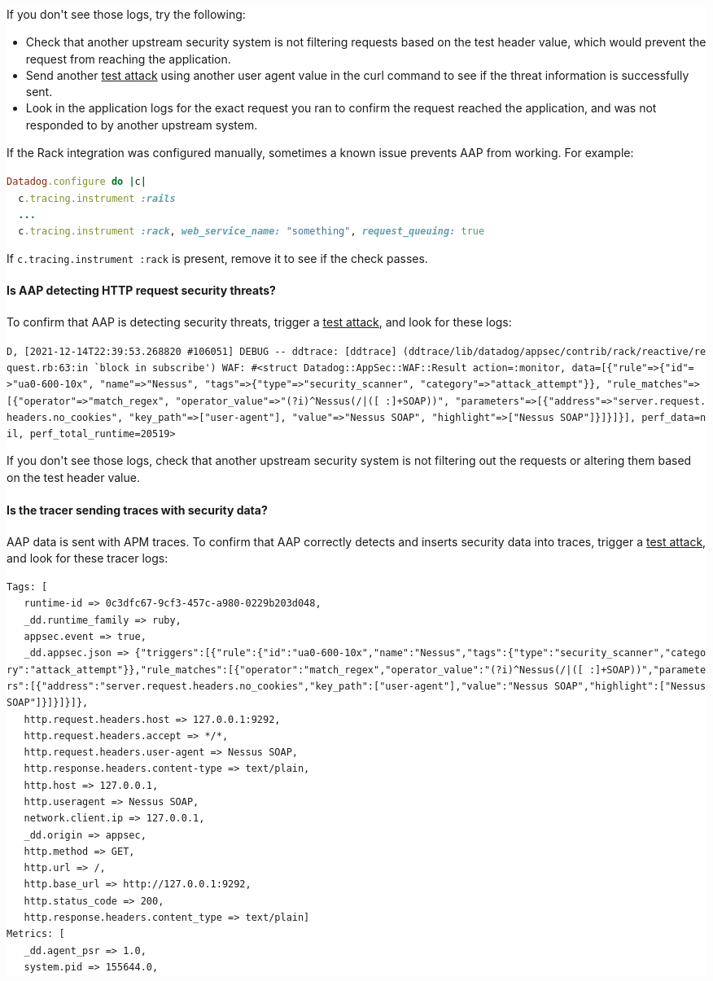 If you don't see those logs, try the following:

- Check that another upstream security system is not filtering requests based on the test header value, which would prevent the request from reaching the application.
- Send another [test attack](#send-a-test-attack-to-your-application) using another user agent value in the curl command to see if the threat information is successfully sent.
- Look in the application logs for the exact request you ran to confirm the request reached the application, and was not responded to by another upstream system.

If the Rack integration was configured manually, sometimes a known issue prevents AAP from working. For example:

```ruby
Datadog.configure do |c|
  c.tracing.instrument :rails
  ...
  c.tracing.instrument :rack, web_service_name: "something", request_queuing: true
```

If `c.tracing.instrument :rack` is present, remove it to see if the check passes.

#### Is AAP detecting HTTP request security threats?

To confirm that AAP is detecting security threats, trigger a [test attack](#send-a-test-attack-to-your-application), and look for these logs:

```
D, [2021-12-14T22:39:53.268820 #106051] DEBUG -- ddtrace: [ddtrace] (ddtrace/lib/datadog/appsec/contrib/rack/reactive/request.rb:63:in `block in subscribe') WAF: #<struct Datadog::AppSec::WAF::Result action=:monitor, data=[{"rule"=>{"id"=>"ua0-600-10x", "name"=>"Nessus", "tags"=>{"type"=>"security_scanner", "category"=>"attack_attempt"}}, "rule_matches"=>[{"operator"=>"match_regex", "operator_value"=>"(?i)^Nessus(/|([ :]+SOAP))", "parameters"=>[{"address"=>"server.request.headers.no_cookies", "key_path"=>["user-agent"], "value"=>"Nessus SOAP", "highlight"=>["Nessus SOAP"]}]}]}], perf_data=nil, perf_total_runtime=20519>
```
If you don't see those logs, check that another upstream security system is not filtering out the requests or altering them based on the test header value.

#### Is the tracer sending traces with security data?
AAP data is sent with APM traces. To confirm that AAP correctly detects and inserts security data into traces, trigger a [test attack](#send-a-test-attack-to-your-application), and look for these tracer logs:

```
Tags: [
   runtime-id => 0c3dfc67-9cf3-457c-a980-0229b203d048,
   _dd.runtime_family => ruby,
   appsec.event => true,
   _dd.appsec.json => {"triggers":[{"rule":{"id":"ua0-600-10x","name":"Nessus","tags":{"type":"security_scanner","category":"attack_attempt"}},"rule_matches":[{"operator":"match_regex","operator_value":"(?i)^Nessus(/|([ :]+SOAP))","parameters":[{"address":"server.request.headers.no_cookies","key_path":["user-agent"],"value":"Nessus SOAP","highlight":["Nessus SOAP"]}]}]}]},
   http.request.headers.host => 127.0.0.1:9292,
   http.request.headers.accept => */*,
   http.request.headers.user-agent => Nessus SOAP,
   http.response.headers.content-type => text/plain,
   http.host => 127.0.0.1,
   http.useragent => Nessus SOAP,
   network.client.ip => 127.0.0.1,
   _dd.origin => appsec,
   http.method => GET,
   http.url => /,
   http.base_url => http://127.0.0.1:9292,
   http.status_code => 200,
   http.response.headers.content_type => text/plain]
Metrics: [
   _dd.agent_psr => 1.0,
   system.pid => 155644.0,
```

[2]: https://pkg.go.dev/gopkg.in/DataDog/dd-trace-go.v1/contrib/google.golang.org/grpc#example-package-Server
[3]: https://pkg.go.dev/gopkg.in/DataDog/dd-trace-go.v1/contrib/net/http#example-package
[4]: https://pkg.go.dev/gopkg.in/DataDog/dd-trace-go.v1/contrib/gorilla/mux#example-package
[5]: https://pkg.go.dev/gopkg.in/DataDog/dd-trace-go.v1/contrib/labstack/echo.v4#example-package
[6]: https://pkg.go.dev/gopkg.in/DataDog/dd-trace-go.v1/contrib/go-chi/chi.v5#example-package
[7]: https://github.com/DataDog/dd-trace-go/issues/new?title=Missing%20appsec%20framework%20support
[8]: https://pkg.go.dev/github.com/DataDog/dd-trace-go/contrib/google.golang.org/grpc/v2
[9]: https://pkg.go.dev/github.com/DataDog/dd-trace-go/contrib/net/http/v2
[10]: https://pkg.go.dev/github.com/DataDog/dd-trace-go/contrib/gorilla/mux/v2
[11]: https://pkg.go.dev/github.com/DataDog/dd-trace-go/contrib/labstack/echo.v4/v2
[12]: https://pkg.go.dev/github.com/DataDog/dd-trace-go/contrib/go-chi/chi.v5/v2
[2]: /tracing/trace_collection/dd_libraries/ruby/#rack
[3]: https://github.com/DataDog/dd-trace-rb/blob/master/docs/UpgradeGuide.md#from-0x-to-10
[4]: /tracing/trace_collection/dd_libraries/ruby/#rails
[5]: /tracing/trace_collection/dd_libraries/ruby/#sinatra
[1]: https://www.slf4j.org/
[1]: https://docs.docker.com/storage/volumes/
[1]: /tracing/troubleshooting/tracer_startup_logs/
[1]: https://github.com/DataDog/dd-trace-js/blob/master/MIGRATING.md
[2]: https://app.datadoghq.com/security/appsec/
[3]: /tracing/troubleshooting/tracer_startup_logs/
[5]: /tracing/troubleshooting/
[1]: https://app.datadoghq.com/security/appsec/
[2]: /tracing/troubleshooting/
[1]: https://app.datadoghq.com/security/appsec/
[2]: /tracing/troubleshooting/#tracer-debug-logs
[1]: /help/
[2]: https://app.datadoghq.com/security/appsec/
[3]: https://app.datadoghq.com/security/appsec?instructions=all
[4]: /tracing/troubleshooting/
[5]: /tracing/troubleshooting/#confirm-apm-setup-and-agent-status
[6]: /tracing/troubleshooting/connection_errors/
[7]: /security/default_rules/security-scan-detected/
[8]: /tracing/troubleshooting/tracer_startup_logs/
[9]: /tracing/glossary/#spans
[10]: /tracing/troubleshooting/#tracer-debug-logs
[12]: https://app.datadoghq.com/security/appsec/vm
[13]: /security/code_security/iast/
[14]: /security/code_security/software_composition_analysis
[15]: https://app.datadoghq.com/security/configuration/asm/services-config
[16]: https://app.datadoghq.com/organization-settings/remote-config
[17]: https://ddtrace.readthedocs.io/en/stable/integrations.html#flask